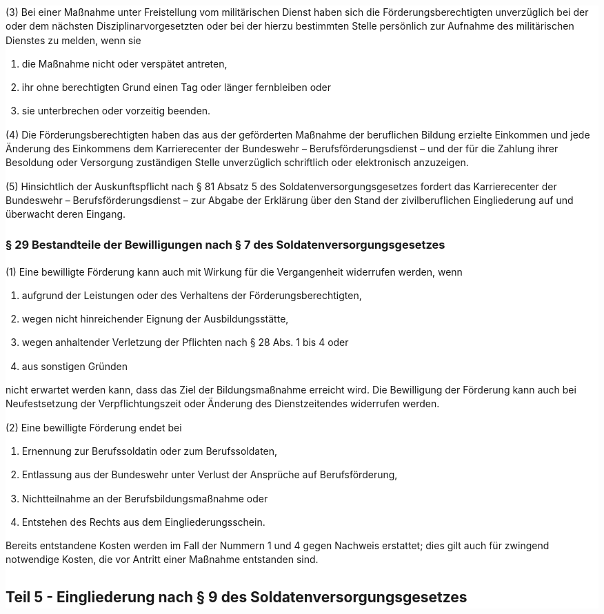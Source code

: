 (3) Bei einer Maßnahme unter Freistellung vom militärischen Dienst haben sich die Förderungsberechtigten unverzüglich bei der oder dem nächsten Disziplinarvorgesetzten oder bei der hierzu bestimmten Stelle persönlich zur Aufnahme des militärischen Dienstes zu melden, wenn sie

1.  die Maßnahme nicht oder verspätet antreten,


2.  ihr ohne berechtigten Grund einen Tag oder länger fernbleiben oder


3.  sie unterbrechen oder vorzeitig beenden.




(4) Die Förderungsberechtigten haben das aus der geförderten Maßnahme der beruflichen Bildung erzielte Einkommen und jede Änderung des Einkommens dem Karrierecenter der Bundeswehr – Berufsförderungsdienst – und der für die Zahlung ihrer Besoldung oder Versorgung zuständigen Stelle unverzüglich schriftlich oder elektronisch anzuzeigen.

(5) Hinsichtlich der Auskunftspflicht nach § 81 Absatz 5 des Soldatenversorgungsgesetzes fordert das Karrierecenter der Bundeswehr – Berufsförderungsdienst – zur Abgabe der Erklärung über den Stand der zivilberuflichen Eingliederung auf und überwacht deren Eingang.


### § 29 Bestandteile der Bewilligungen nach § 7 des Soldatenversorgungsgesetzes

(1) Eine bewilligte Förderung kann auch mit Wirkung für die Vergangenheit widerrufen werden, wenn

1.  aufgrund der Leistungen oder des Verhaltens der Förderungsberechtigten,


2.  wegen nicht hinreichender Eignung der Ausbildungsstätte,


3.  wegen anhaltender Verletzung der Pflichten nach § 28 Abs. 1 bis 4 oder


4.  aus sonstigen Gründen



nicht erwartet werden kann, dass das Ziel der Bildungsmaßnahme erreicht wird. Die Bewilligung der Förderung kann auch bei Neufestsetzung der Verpflichtungszeit oder Änderung des Dienstzeitendes widerrufen werden.

(2) Eine bewilligte Förderung endet bei

1.  Ernennung zur Berufssoldatin oder zum Berufssoldaten,


2.  Entlassung aus der Bundeswehr unter Verlust der Ansprüche auf Berufsförderung,


3.  Nichtteilnahme an der Berufsbildungsmaßnahme oder


4.  Entstehen des Rechts aus dem Eingliederungsschein.



Bereits entstandene Kosten werden im Fall der Nummern 1 und 4 gegen Nachweis erstattet; dies gilt auch für zwingend notwendige Kosten, die vor Antritt einer Maßnahme entstanden sind.


## Teil 5 - Eingliederung nach § 9 des Soldatenversorgungsgesetzes
